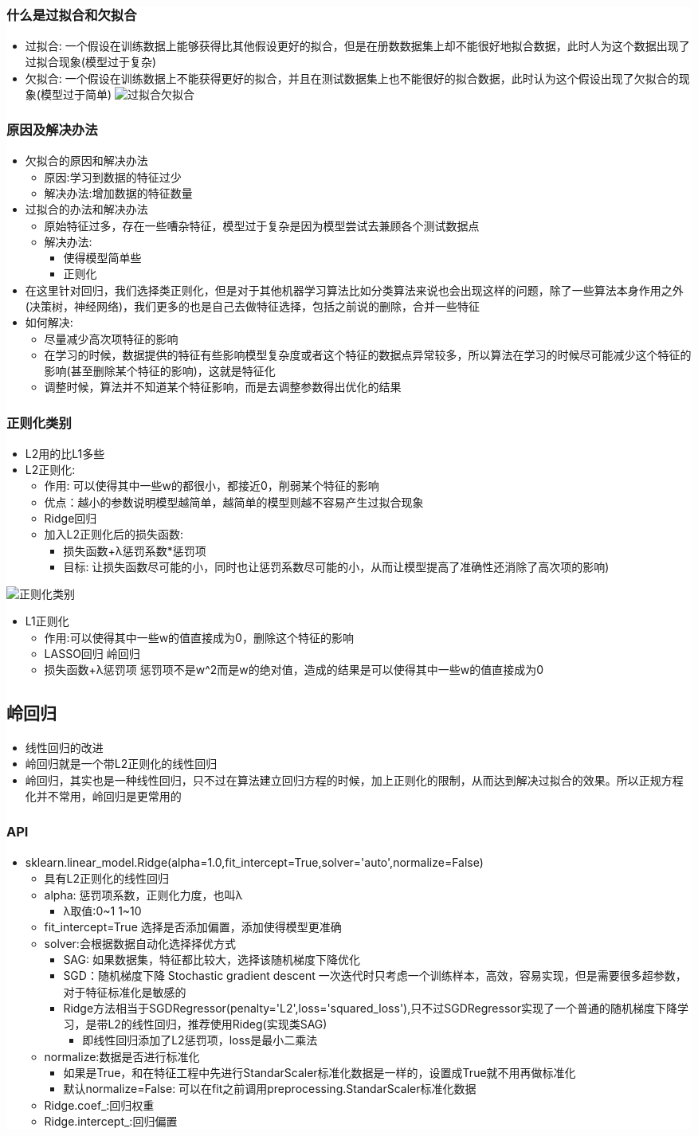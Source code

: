 ### 什么是过拟合和欠拟合
- 过拟合: 一个假设在训练数据上能够获得比其他假设更好的拟合，但是在册数数据集上却不能很好地拟合数据，此时人为这个数据出现了过拟合现象(模型过于复杂)
- 欠拟合: 一个假设在训练数据上不能获得更好的拟合，并且在测试数据集上也不能很好的拟合数据，此时认为这个假设出现了欠拟合的现象(模型过于简单)
![过拟合欠拟合](https://raw.githubusercontent.com/mayu1031/CS_Notes/master/doc/%E6%9C%BA%E5%99%A8%E5%AD%A6%E4%B9%A0/%E7%BA%BF%E6%80%A7%E5%9B%9E%E5%BD%92/%E8%BF%87%E6%8B%9F%E5%90%88%E6%AC%A0%E6%8B%9F%E5%90%88.png)

### 原因及解决办法
- 欠拟合的原因和解决办法
    - 原因:学习到数据的特征过少
    - 解决办法:增加数据的特征数量
- 过拟合的办法和解决办法
    - 原始特征过多，存在一些嘈杂特征，模型过于复杂是因为模型尝试去兼顾各个测试数据点
    - 解决办法:
        - 使得模型简单些
        - 正则化
- 在这里针对回归，我们选择类正则化，但是对于其他机器学习算法比如分类算法来说也会出现这样的问题，除了一些算法本身作用之外(决策树，神经网络)，我们更多的也是自己去做特征选择，包括之前说的删除，合并一些特征
- 如何解决:
    - 尽量减少高次项特征的影响
    - 在学习的时候，数据提供的特征有些影响模型复杂度或者这个特征的数据点异常较多，所以算法在学习的时候尽可能减少这个特征的影响(甚至删除某个特征的影响)，这就是特征化
    - 调整时候，算法并不知道某个特征影响，而是去调整参数得出优化的结果

### 正则化类别
- L2用的比L1多些
- L2正则化:
    - 作用: 可以使得其中一些w的都很小，都接近0，削弱某个特征的影响
    - 优点：越小的参数说明模型越简单，越简单的模型则越不容易产生过拟合现象
    - Ridge回归
    - 加入L2正则化后的损失函数: 
        - 损失函数+λ惩罚系数*惩罚项 
        - 目标: 让损失函数尽可能的小，同时也让惩罚系数尽可能的小，从而让模型提高了准确性还消除了高次项的影响)
    
![正则化类别](https://raw.githubusercontent.com/mayu1031/CS_Notes/master/doc/%E6%9C%BA%E5%99%A8%E5%AD%A6%E4%B9%A0/%E7%BA%BF%E6%80%A7%E5%9B%9E%E5%BD%92/%E6%AD%A3%E5%88%99%E5%8C%96%E7%B1%BB%E5%88%AB.png)


- L1正则化
    - 作用:可以使得其中一些w的值直接成为0，删除这个特征的影响
    - LASSO回归 岭回归
    - 损失函数+λ惩罚项 惩罚项不是w^2而是w的绝对值，造成的结果是可以使得其中一些w的值直接成为0


## 岭回归
- 线性回归的改进
- 岭回归就是一个带L2正则化的线性回归
- 岭回归，其实也是一种线性回归，只不过在算法建立回归方程的时候，加上正则化的限制，从而达到解决过拟合的效果。所以正规方程化并不常用，岭回归是更常用的

### API
- sklearn.linear_model.Ridge(alpha=1.0,fit_intercept=True,solver='auto',normalize=False)
    - 具有L2正则化的线性回归
    - alpha: 惩罚项系数，正则化力度，也叫λ
        - λ取值:0~1 1~10
    - fit_intercept=True 选择是否添加偏置，添加使得模型更准确
    - solver:会根据数据自动化选择择优方式
        - SAG: 如果数据集，特征都比较大，选择该随机梯度下降优化
        - SGD：随机梯度下降 Stochastic gradient descent 一次迭代时只考虑一个训练样本，高效，容易实现，但是需要很多超参数，对于特征标准化是敏感的
        - Ridge方法相当于SGDRegressor(penalty='L2',loss='squared_loss'),只不过SGDRegressor实现了一个普通的随机梯度下降学习，是带L2的线性回归，推荐使用Rideg(实现类SAG)
            - 即线性回归添加了L2惩罚项，loss是最小二乘法
    - normalize:数据是否进行标准化
        - 如果是True，和在特征工程中先进行StandarScaler标准化数据是一样的，设置成True就不用再做标准化
        - 默认normalize=False: 可以在fit之前调用preprocessing.StandarScaler标准化数据
    - Ridge.coef_:回归权重
    - Ridge.intercept_:回归偏置